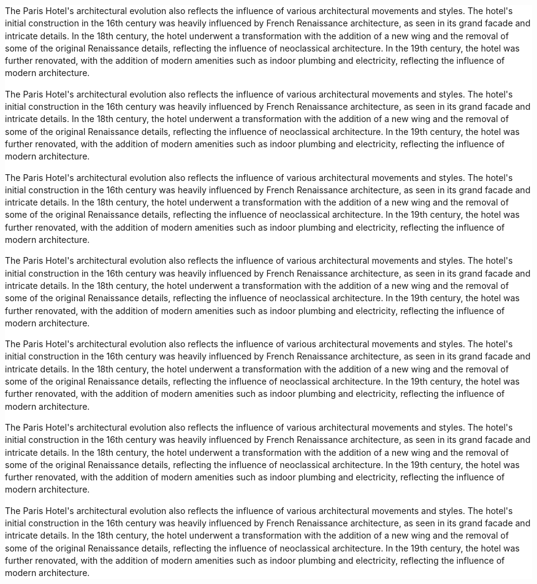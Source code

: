 The Paris Hotel's architectural evolution also reflects the influence of various architectural movements and styles. The hotel's initial construction in the 16th century was heavily influenced by French Renaissance architecture, as seen in its grand facade and intricate details. In the 18th century, the hotel underwent a transformation with the addition of a new wing and the removal of some of the original Renaissance details, reflecting the influence of neoclassical architecture. In the 19th century, the hotel was further renovated, with the addition of modern amenities such as indoor plumbing and electricity, reflecting the influence of modern architecture.

The Paris Hotel's architectural evolution also reflects the influence of various architectural movements and styles. The hotel's initial construction in the 16th century was heavily influenced by French Renaissance architecture, as seen in its grand facade and intricate details. In the 18th century, the hotel underwent a transformation with the addition of a new wing and the removal of some of the original Renaissance details, reflecting the influence of neoclassical architecture. In the 19th century, the hotel was further renovated, with the addition of modern amenities such as indoor plumbing and electricity, reflecting the influence of modern architecture.

The Paris Hotel's architectural evolution also reflects the influence of various architectural movements and styles. The hotel's initial construction in the 16th century was heavily influenced by French Renaissance architecture, as seen in its grand facade and intricate details. In the 18th century, the hotel underwent a transformation with the addition of a new wing and the removal of some of the original Renaissance details, reflecting the influence of neoclassical architecture. In the 19th century, the hotel was further renovated, with the addition of modern amenities such as indoor plumbing and electricity, reflecting the influence of modern architecture.

The Paris Hotel's architectural evolution also reflects the influence of various architectural movements and styles. The hotel's initial construction in the 16th century was heavily influenced by French Renaissance architecture, as seen in its grand facade and intricate details. In the 18th century, the hotel underwent a transformation with the addition of a new wing and the removal of some of the original Renaissance details, reflecting the influence of neoclassical architecture. In the 19th century, the hotel was further renovated, with the addition of modern amenities such as indoor plumbing and electricity, reflecting the influence of modern architecture.

The Paris Hotel's architectural evolution also reflects the influence of various architectural movements and styles. The hotel's initial construction in the 16th century was heavily influenced by French Renaissance architecture, as seen in its grand facade and intricate details. In the 18th century, the hotel underwent a transformation with the addition of a new wing and the removal of some of the original Renaissance details, reflecting the influence of neoclassical architecture. In the 19th century, the hotel was further renovated, with the addition of modern amenities such as indoor plumbing and electricity, reflecting the influence of modern architecture.

The Paris Hotel's architectural evolution also reflects the influence of various architectural movements and styles. The hotel's initial construction in the 16th century was heavily influenced by French Renaissance architecture, as seen in its grand facade and intricate details. In the 18th century, the hotel underwent a transformation with the addition of a new wing and the removal of some of the original Renaissance details, reflecting the influence of neoclassical architecture. In the 19th century, the hotel was further renovated, with the addition of modern amenities such as indoor plumbing and electricity, reflecting the influence of modern architecture.

The Paris Hotel's architectural evolution also reflects the influence of various architectural movements and styles. The hotel's initial construction in the 16th century was heavily influenced by French Renaissance architecture, as seen in its grand facade and intricate details. In the 18th century, the hotel underwent a transformation with the addition of a new wing and the removal of some of the original Renaissance details, reflecting the influence of neoclassical architecture. In the 19th century, the hotel was further renovated, with the addition of modern amenities such as indoor plumbing and electricity, reflecting the influence of modern architecture.
